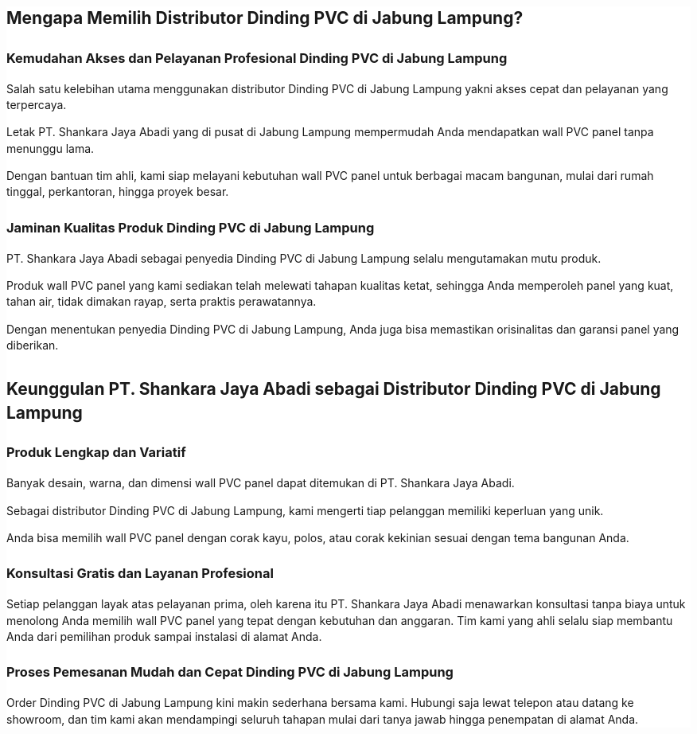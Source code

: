 ## Mengapa Memilih Distributor Dinding PVC di Jabung Lampung?

### Kemudahan Akses dan Pelayanan Profesional Dinding PVC di Jabung Lampung

Salah satu kelebihan utama menggunakan distributor Dinding PVC di Jabung Lampung yakni akses cepat dan pelayanan yang terpercaya.

Letak PT. Shankara Jaya Abadi yang di pusat di Jabung Lampung mempermudah Anda mendapatkan wall PVC panel tanpa menunggu lama.

Dengan bantuan tim ahli, kami siap melayani kebutuhan wall PVC panel untuk berbagai macam bangunan, mulai dari rumah tinggal, perkantoran, hingga proyek besar.

### Jaminan Kualitas Produk Dinding PVC di Jabung Lampung

PT. Shankara Jaya Abadi sebagai penyedia Dinding PVC di Jabung Lampung selalu mengutamakan mutu produk.

Produk wall PVC panel yang kami sediakan telah melewati tahapan kualitas ketat, sehingga Anda memperoleh panel yang kuat, tahan air, tidak dimakan rayap, serta praktis perawatannya.

Dengan menentukan penyedia Dinding PVC di Jabung Lampung, Anda juga bisa memastikan orisinalitas dan garansi panel yang diberikan.

## Keunggulan PT. Shankara Jaya Abadi sebagai Distributor Dinding PVC di Jabung Lampung

### Produk Lengkap dan Variatif

Banyak desain, warna, dan dimensi wall PVC panel dapat ditemukan di PT. Shankara Jaya Abadi.

Sebagai distributor Dinding PVC di Jabung Lampung, kami mengerti tiap pelanggan memiliki keperluan yang unik.

Anda bisa memilih wall PVC panel dengan corak kayu, polos, atau corak kekinian sesuai dengan tema bangunan Anda.

### Konsultasi Gratis dan Layanan Profesional

Setiap pelanggan layak atas pelayanan prima, oleh karena itu PT. Shankara Jaya Abadi menawarkan konsultasi tanpa biaya untuk menolong Anda memilih wall PVC panel yang tepat dengan kebutuhan dan anggaran. Tim kami yang ahli selalu siap membantu Anda dari pemilihan produk sampai instalasi di alamat Anda.

### Proses Pemesanan Mudah dan Cepat Dinding PVC di Jabung Lampung

Order Dinding PVC di Jabung Lampung kini makin sederhana bersama kami. Hubungi saja lewat telepon atau datang ke showroom, dan tim kami akan mendampingi seluruh tahapan mulai dari tanya jawab hingga penempatan di alamat Anda.
